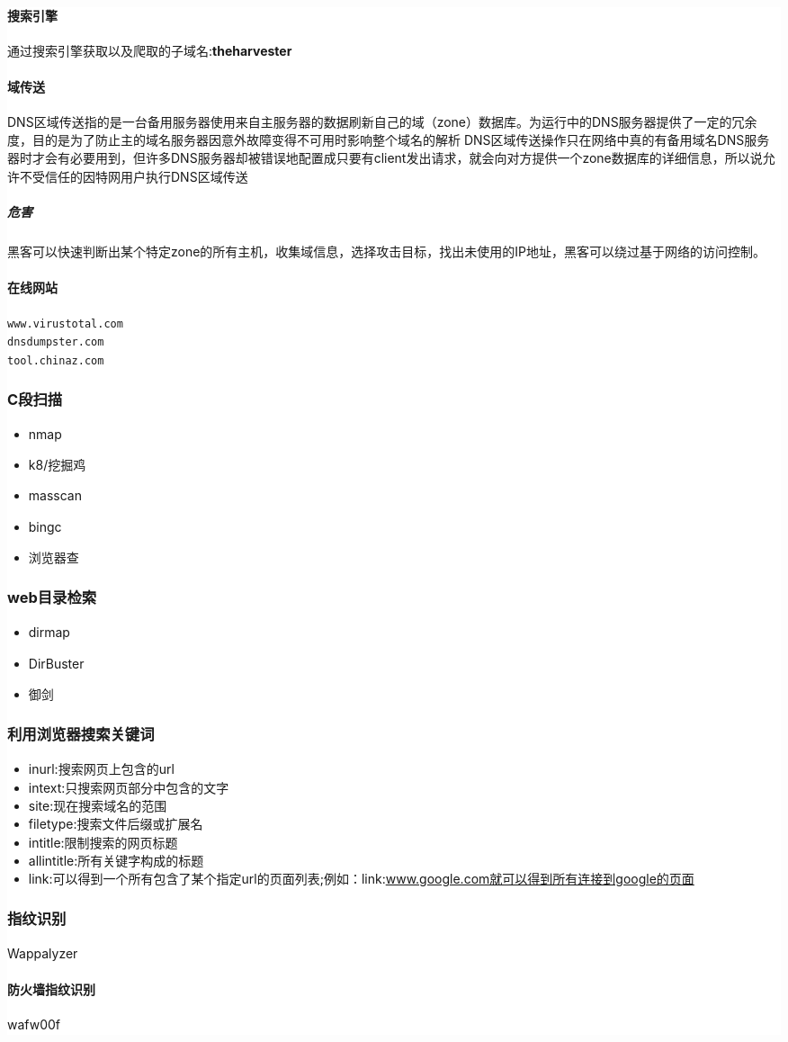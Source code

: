 #### 搜索引擎

通过搜索引擎获取以及爬取的子域名:**theharvester**

#### 域传送

DNS区域传送指的是一台备用服务器使用来自主服务器的数据刷新自己的域（zone）数据库。为运行中的DNS服务器提供了一定的冗余度，目的是为了防止主的域名服务器因意外故障变得不可用时影响整个域名的解析
DNS区域传送操作只在网络中真的有备用域名DNS服务器时才会有必要用到，但许多DNS服务器却被错误地配置成只要有client发出请求，就会向对方提供一个zone数据库的详细信息，所以说允许不受信任的因特网用户执行DNS区域传送

##### 危害

黑客可以快速判断出某个特定zone的所有主机，收集域信息，选择攻击目标，找出未使用的IP地址，黑客可以绕过基于网络的访问控制。

#### 在线网站

```http
www.virustotal.com
dnsdumpster.com
tool.chinaz.com 
```

### C段扫描

- nmap
- k8/挖掘鸡

- masscan
- bingc
- 浏览器查

### web目录检索

- dirmap 

- DirBuster
- 御剑

### 利用浏览器搜索关键词

- inurl:搜索网页上包含的url
- intext:只搜索网页部分中包含的文字
- site:现在搜索域名的范围
- filetype:搜索文件后缀或扩展名
- intitle:限制搜索的网页标题
- allintitle:所有关键字构成的标题
- link:可以得到一个所有包含了某个指定url的页面列表;例如：link:www.google.com就可以得到所有连接到google的页面

### 指纹识别

Wappalyzer

#### 防火墙指纹识别

wafw00f
